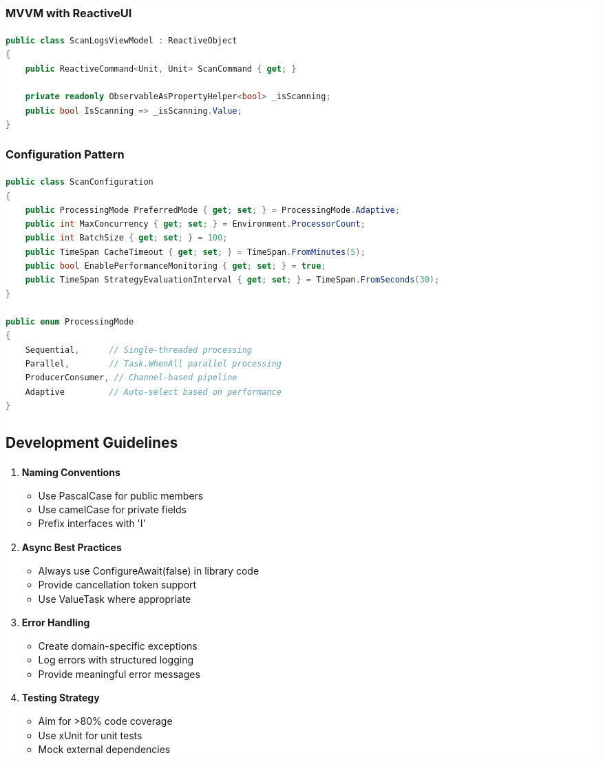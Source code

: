 ### MVVM with ReactiveUI
```csharp
public class ScanLogsViewModel : ReactiveObject
{
    public ReactiveCommand<Unit, Unit> ScanCommand { get; }
    
    private readonly ObservableAsPropertyHelper<bool> _isScanning;
    public bool IsScanning => _isScanning.Value;
}
```

### Configuration Pattern
```csharp
public class ScanConfiguration
{
    public ProcessingMode PreferredMode { get; set; } = ProcessingMode.Adaptive;
    public int MaxConcurrency { get; set; } = Environment.ProcessorCount;
    public int BatchSize { get; set; } = 100;
    public TimeSpan CacheTimeout { get; set; } = TimeSpan.FromMinutes(5);
    public bool EnablePerformanceMonitoring { get; set; } = true;
    public TimeSpan StrategyEvaluationInterval { get; set; } = TimeSpan.FromSeconds(30);
}

public enum ProcessingMode
{
    Sequential,      // Single-threaded processing
    Parallel,        // Task.WhenAll parallel processing
    ProducerConsumer, // Channel-based pipeline
    Adaptive         // Auto-select based on performance
}
```

## Development Guidelines

1. **Naming Conventions**
   - Use PascalCase for public members
   - Use camelCase for private fields
   - Prefix interfaces with 'I'

2. **Async Best Practices**
   - Always use ConfigureAwait(false) in library code
   - Provide cancellation token support
   - Use ValueTask where appropriate

3. **Error Handling**
   - Create domain-specific exceptions
   - Log errors with structured logging
   - Provide meaningful error messages

4. **Testing Strategy**
   - Aim for >80% code coverage
   - Use xUnit for unit tests
   - Mock external dependencies
